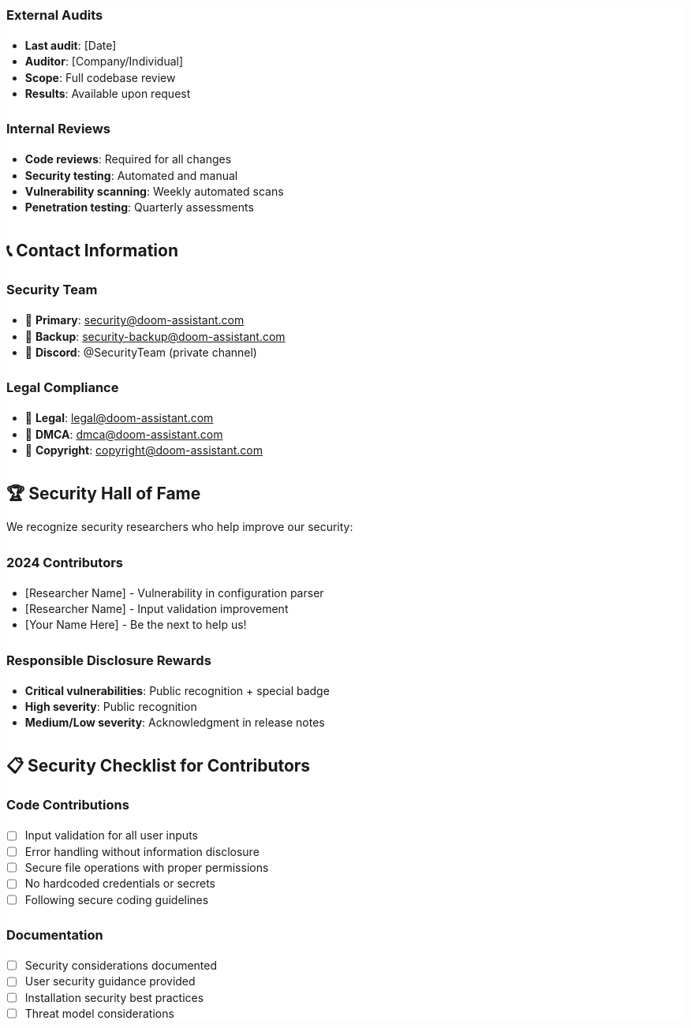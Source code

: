 ### External Audits
- **Last audit**: [Date]
- **Auditor**: [Company/Individual]
- **Scope**: Full codebase review
- **Results**: Available upon request

### Internal Reviews
- **Code reviews**: Required for all changes
- **Security testing**: Automated and manual
- **Vulnerability scanning**: Weekly automated scans
- **Penetration testing**: Quarterly assessments

## 📞 Contact Information

### Security Team
- 📧 **Primary**: security@doom-assistant.com
- 📧 **Backup**: security-backup@doom-assistant.com
- 💬 **Discord**: @SecurityTeam (private channel)

### Legal Compliance
- 📧 **Legal**: legal@doom-assistant.com
- 📧 **DMCA**: dmca@doom-assistant.com
- 📧 **Copyright**: copyright@doom-assistant.com

## 🏆 Security Hall of Fame

We recognize security researchers who help improve our security:

### 2024 Contributors
- [Researcher Name] - Vulnerability in configuration parser
- [Researcher Name] - Input validation improvement
- [Your Name Here] - Be the next to help us!

### Responsible Disclosure Rewards
- **Critical vulnerabilities**: Public recognition + special badge
- **High severity**: Public recognition
- **Medium/Low severity**: Acknowledgment in release notes

## 📋 Security Checklist for Contributors

### Code Contributions
- [ ] Input validation for all user inputs
- [ ] Error handling without information disclosure
- [ ] Secure file operations with proper permissions
- [ ] No hardcoded credentials or secrets
- [ ] Following secure coding guidelines

### Documentation
- [ ] Security considerations documented
- [ ] User security guidance provided
- [ ] Installation security best practices
- [ ] Threat model considerations

